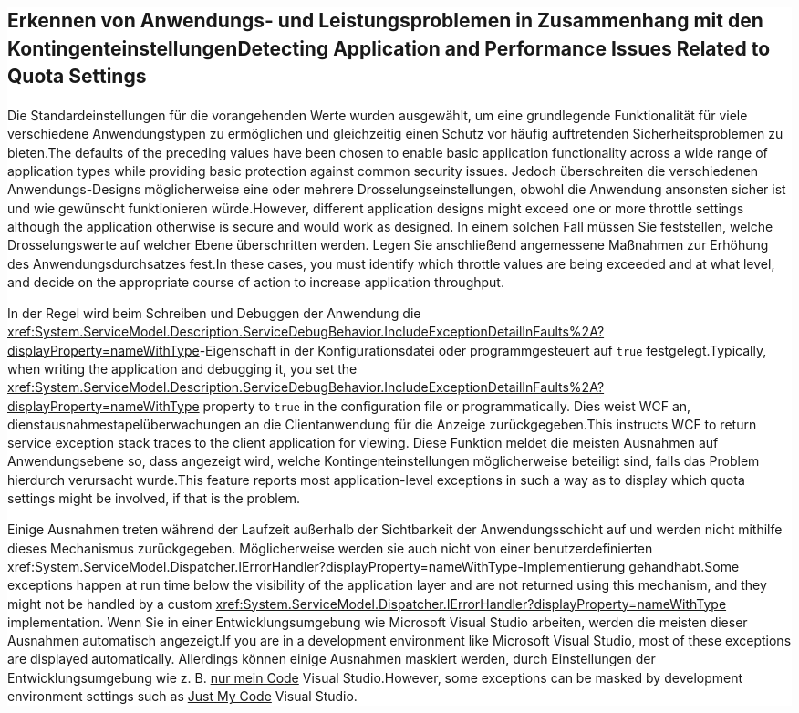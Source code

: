 ## <a name="detecting-application-and-performance-issues-related-to-quota-settings"></a><span data-ttu-id="b4b91-127">Erkennen von Anwendungs- und Leistungsproblemen in Zusammenhang mit den Kontingenteinstellungen</span><span class="sxs-lookup"><span data-stu-id="b4b91-127">Detecting Application and Performance Issues Related to Quota Settings</span></span>
 <span data-ttu-id="b4b91-128">Die Standardeinstellungen für die vorangehenden Werte wurden ausgewählt, um eine grundlegende Funktionalität für viele verschiedene Anwendungstypen zu ermöglichen und gleichzeitig einen Schutz vor häufig auftretenden Sicherheitsproblemen zu bieten.</span><span class="sxs-lookup"><span data-stu-id="b4b91-128">The defaults of the preceding values have been chosen to enable basic application functionality across a wide range of application types while providing basic protection against common security issues.</span></span> <span data-ttu-id="b4b91-129">Jedoch überschreiten die verschiedenen Anwendungs-Designs möglicherweise eine oder mehrere Drosselungseinstellungen, obwohl die Anwendung ansonsten sicher ist und wie gewünscht funktionieren würde.</span><span class="sxs-lookup"><span data-stu-id="b4b91-129">However, different application designs might exceed one or more throttle settings although the application otherwise is secure and would work as designed.</span></span> <span data-ttu-id="b4b91-130">In einem solchen Fall müssen Sie feststellen, welche Drosselungswerte auf welcher Ebene überschritten werden. Legen Sie anschließend angemessene Maßnahmen zur Erhöhung des Anwendungsdurchsatzes fest.</span><span class="sxs-lookup"><span data-stu-id="b4b91-130">In these cases, you must identify which throttle values are being exceeded and at what level, and decide on the appropriate course of action to increase application throughput.</span></span>

 <span data-ttu-id="b4b91-131">In der Regel wird beim Schreiben und Debuggen der Anwendung die <xref:System.ServiceModel.Description.ServiceDebugBehavior.IncludeExceptionDetailInFaults%2A?displayProperty=nameWithType>-Eigenschaft in der Konfigurationsdatei oder programmgesteuert auf `true` festgelegt.</span><span class="sxs-lookup"><span data-stu-id="b4b91-131">Typically, when writing the application and debugging it, you set the <xref:System.ServiceModel.Description.ServiceDebugBehavior.IncludeExceptionDetailInFaults%2A?displayProperty=nameWithType> property to `true` in the configuration file or programmatically.</span></span> <span data-ttu-id="b4b91-132">Dies weist WCF an, dienstausnahmestapelüberwachungen an die Clientanwendung für die Anzeige zurückgegeben.</span><span class="sxs-lookup"><span data-stu-id="b4b91-132">This instructs WCF to return service exception stack traces to the client application for viewing.</span></span> <span data-ttu-id="b4b91-133">Diese Funktion meldet die meisten Ausnahmen auf Anwendungsebene so, dass angezeigt wird, welche Kontingenteinstellungen möglicherweise beteiligt sind, falls das Problem hierdurch verursacht wurde.</span><span class="sxs-lookup"><span data-stu-id="b4b91-133">This feature reports most application-level exceptions in such a way as to display which quota settings might be involved, if that is the problem.</span></span>

 <span data-ttu-id="b4b91-134">Einige Ausnahmen treten während der Laufzeit außerhalb der Sichtbarkeit der Anwendungsschicht auf und werden nicht mithilfe dieses Mechanismus zurückgegeben. Möglicherweise werden sie auch nicht von einer benutzerdefinierten <xref:System.ServiceModel.Dispatcher.IErrorHandler?displayProperty=nameWithType>-Implementierung gehandhabt.</span><span class="sxs-lookup"><span data-stu-id="b4b91-134">Some exceptions happen at run time below the visibility of the application layer and are not returned using this mechanism, and they might not be handled by a custom <xref:System.ServiceModel.Dispatcher.IErrorHandler?displayProperty=nameWithType> implementation.</span></span> <span data-ttu-id="b4b91-135">Wenn Sie in einer Entwicklungsumgebung wie Microsoft Visual Studio arbeiten, werden die meisten dieser Ausnahmen automatisch angezeigt.</span><span class="sxs-lookup"><span data-stu-id="b4b91-135">If you are in a development environment like Microsoft Visual Studio, most of these exceptions are displayed automatically.</span></span> <span data-ttu-id="b4b91-136">Allerdings können einige Ausnahmen maskiert werden, durch Einstellungen der Entwicklungsumgebung wie z. B. [nur mein Code](/visualstudio/debugger/just-my-code) Visual Studio.</span><span class="sxs-lookup"><span data-stu-id="b4b91-136">However, some exceptions can be masked by development environment settings such as [Just My Code](/visualstudio/debugger/just-my-code) Visual Studio.</span></span>
